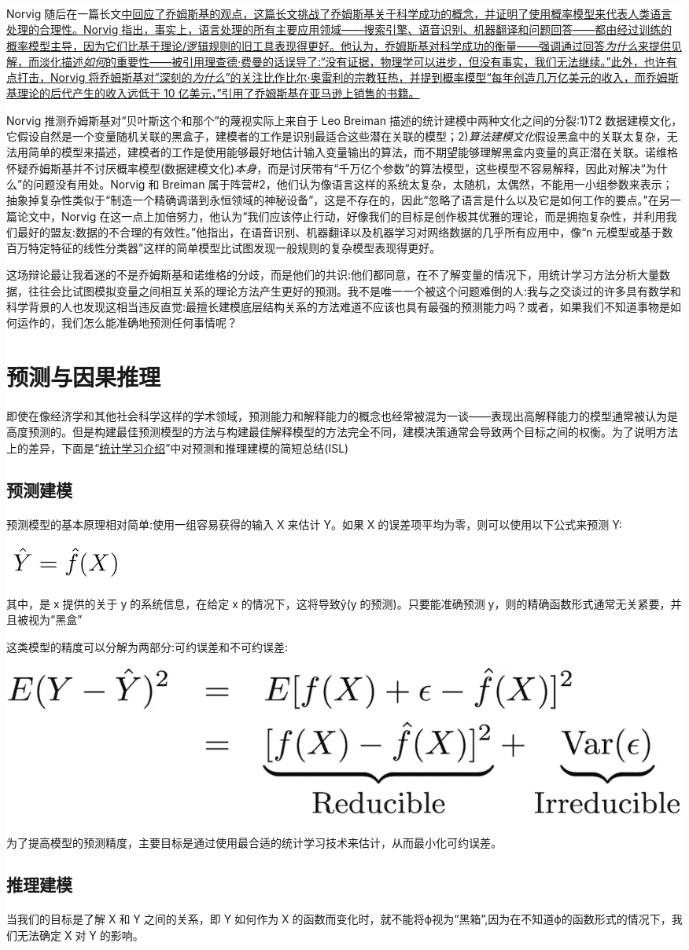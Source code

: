 Norvig 随后在一篇长文[中回应了乔姆斯基的观点，这篇长文挑战了乔姆斯基关于科学成功的概念，并证明了使用概率模型来代表人类语言处理的合理性。Norvig 指出，事实上，语言处理的所有主要应用领域——搜索引擎、语音识别、机器翻译和问题回答——都由经过训练的概率模型主导，因为它们比基于理论/逻辑规则的旧工具表现得更好。他认为，乔姆斯基对科学成功的衡量——强调通过回答*为什么*来提供见解，而淡化描述*如何*的重要性——被引用理查德·费曼的话误导了:“没有证据，物理学可以进步，但没有事实，我们无法继续。”此外，也许有点打击，Norvig 将乔姆斯基对“深刻的*为什么*”的关注比作比尔·奥雷利的宗教狂热，并提到概率模型“每年创造几万亿美元的收入，而乔姆斯基理论的后代产生的收入远低于 10 亿美元，”引用了乔姆斯基在亚马逊上销售的书籍。](http://norvig.com/chomsky.html)

Norvig 推测乔姆斯基对“贝叶斯这个和那个”的蔑视实际上来自于 Leo Breiman 描述的统计建模中两种文化之间的分裂:1)T2 数据建模文化，它假设自然是一个变量随机关联的黑盒子，建模者的工作是识别最适合这些潜在关联的模型；2)*算法建模文化*假设黑盒中的关联太复杂，无法用简单的模型来描述，建模者的工作是使用能够最好地估计输入变量输出的算法，而不期望能够理解黑盒内变量的真正潜在关联。诺维格怀疑乔姆斯基并不讨厌概率模型(数据建模文化)*本身*，而是讨厌带有“千万亿个参数”的算法模型，这些模型不容易解释，因此对解决“为什么”的问题没有用处。Norvig 和 Breiman 属于阵营#2，他们认为像语言这样的系统太复杂，太随机，太偶然，不能用一小组参数来表示；抽象掉复杂性类似于“制造一个精确调谐到永恒领域的神秘设备”，这是不存在的，因此“忽略了语言是什么以及它是如何工作的要点。”在另一篇论文中，Norvig 在这一点上加倍努力，他认为“我们应该停止行动，好像我们的目标是创作极其优雅的理论，而是拥抱复杂性，并利用我们最好的盟友:数据的不合理的有效性。”他指出，在语音识别、机器翻译以及机器学习对网络数据的几乎所有应用中，像“n 元模型或基于数百万特定特征的线性分类器”这样的简单模型比试图发现一般规则的复杂模型表现得更好。

这场辩论最让我着迷的不是乔姆斯基和诺维格的分歧，而是他们的共识:他们都同意，在不了解变量的情况下，用统计学习方法分析大量数据，往往会比试图模拟变量之间相互关系的理论方法产生更好的预测。我不是唯一一个被这个问题难倒的人:我与之交谈过的许多具有数学和科学背景的人也发现这相当违反直觉:最擅长建模底层结构关系的方法难道不应该也具有最强的预测能力吗？或者，如果我们不知道事物是如何运作的，我们怎么能准确地预测任何事情呢？

# 预测与因果推理

即使在像经济学和其他社会科学这样的学术领域，预测能力和解释能力的概念也经常被混为一谈——表现出高解释能力的模型通常被认为是高度预测的。但是构建最佳预测模型的方法与构建最佳解释模型的方法完全不同，建模决策通常会导致两个目标之间的权衡。为了说明方法上的差异，下面是“[统计学习介绍](http://faculty.marshall.usc.edu/gareth-james/ISL/ISLR%20Seventh%20Printing.pdf)”中对预测和推理建模的简短总结(ISL)

## 预测建模

预测模型的基本原理相对简单:使用一组容易获得的输入 X 来估计 Y。如果 X 的误差项平均为零，则可以使用以下公式来预测 Y:

![](img/e0309339c1fa38cb3831560f77fb329d.png)

其中，是 x 提供的关于 y 的系统信息，在给定 x 的情况下，这将导致ŷ(y 的预测)。只要能准确预测 y，则的精确函数形式通常无关紧要，并且被视为“黑盒”

这类模型的精度可以分解为两部分:可约误差和不可约误差:

![](img/819070b643930f09a6abe2423755f1a2.png)

为了提高模型的预测精度，主要目标是通过使用最合适的统计学习技术来估计，从而最小化可约误差。

## 推理建模

当我们的目标是了解 X 和 Y 之间的关系，即 Y 如何作为 X 的函数而变化时，就不能将ф视为“黑箱”,因为在不知道ф的函数形式的情况下，我们无法确定 X 对 Y 的影响。

